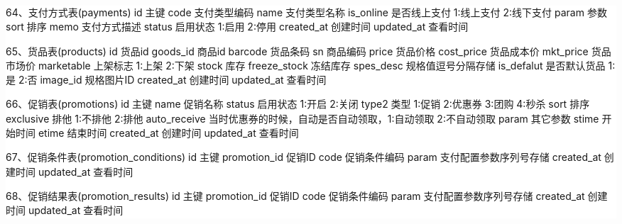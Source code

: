 64、支付方式表(payments)
    id         主键
    code       支付类型编码
    name       支付类型名称
    is_online  是否线上支付 1:线上支付 2:线下支付
    param      参数
    sort       排序
    memo       支付方式描述
    status     启用状态 1:启用 2:停用
    created_at 创建时间
    updated_at 查看时间 
  
65、货品表(products)
    id           货品id
    goods_id      商品id
    barcode      货品条码
    sn           商品编码
    price        货品价格
    cost_price   货品成本价
    mkt_price    货品市场价
    marketable   上架标志 1:上架 2:下架
    stock        库存
    freeze_stock 冻结库存
    spes_desc    规格值逗号分隔存储
    is_defalut   是否默认货品 1:是 2:否
    image_id     规格图片ID
    created_at   创建时间
    updated_at   查看时间  
  
66、促销表(promotions)
    id           主键
    name         促销名称
    status       启用状态 1:开启 2:关闭
    type2        类型 1:促销 2:优惠券 3:团购 4:秒杀
    sort         排序
    exclusive    排他 1:不排他 2:排他
    auto_receive 当时优惠券的时候，自动是否自动领取，1:自动领取 2:不自动领取
    param        其它参数
    stime        开始时间
    etime        结束时间
    created_at   创建时间
    updated_at   查看时间  

67、促销条件表(promotion_conditions)
    id           主键
    promotion_id 促销ID
    code         促销条件编码
    param        支付配置参数序列号存储
    created_at   创建时间
    updated_at   查看时间  
  
68、促销结果表(promotion_results)
    id           主键
    promotion_id 促销ID
    code         促销条件编码
    param        支付配置参数序列号存储
    created_at   创建时间
    updated_at   查看时间 
